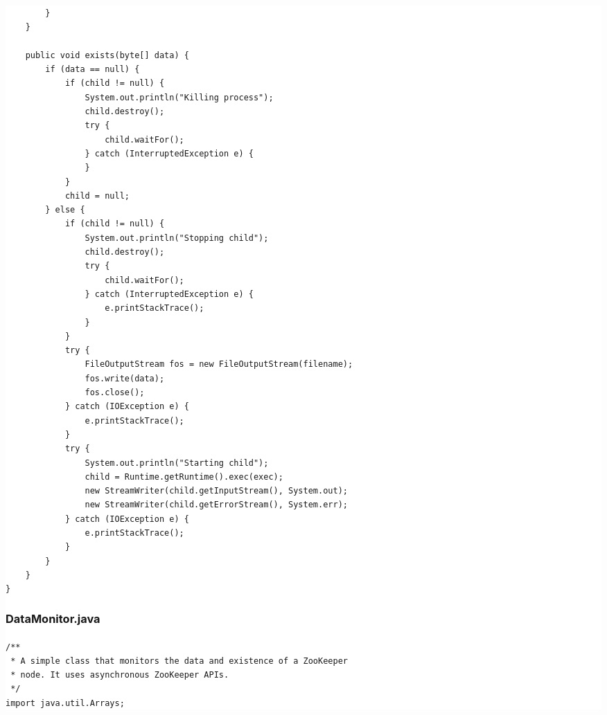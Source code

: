             }
        }

        public void exists(byte[] data) {
            if (data == null) {
                if (child != null) {
                    System.out.println("Killing process");
                    child.destroy();
                    try {
                        child.waitFor();
                    } catch (InterruptedException e) {
                    }
                }
                child = null;
            } else {
                if (child != null) {
                    System.out.println("Stopping child");
                    child.destroy();
                    try {
                        child.waitFor();
                    } catch (InterruptedException e) {
                        e.printStackTrace();
                    }
                }
                try {
                    FileOutputStream fos = new FileOutputStream(filename);
                    fos.write(data);
                    fos.close();
                } catch (IOException e) {
                    e.printStackTrace();
                }
                try {
                    System.out.println("Starting child");
                    child = Runtime.getRuntime().exec(exec);
                    new StreamWriter(child.getInputStream(), System.out);
                    new StreamWriter(child.getErrorStream(), System.err);
                } catch (IOException e) {
                    e.printStackTrace();
                }
            }
        }
    }


### DataMonitor.java


    /**
     * A simple class that monitors the data and existence of a ZooKeeper
     * node. It uses asynchronous ZooKeeper APIs.
     */
    import java.util.Arrays;
